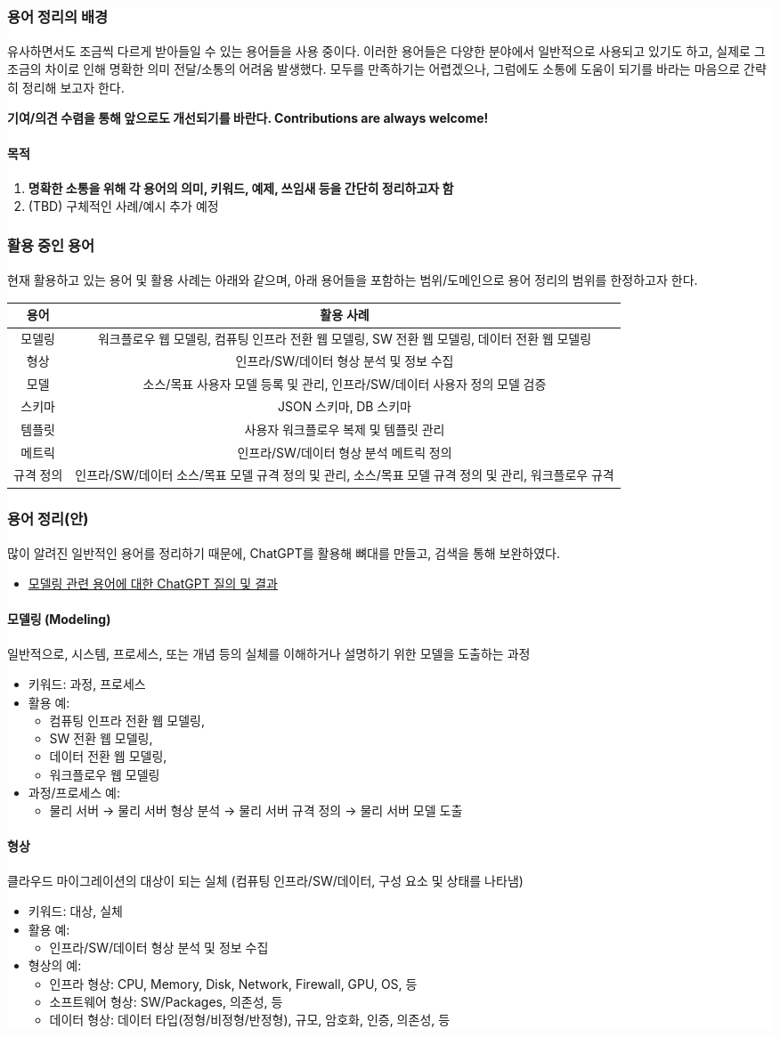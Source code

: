 
### 용어 정리의 배경

유사하면서도 조금씩 다르게 받아들일 수 있는 용어들을 사용 중이다. 이러한 용어들은 다양한 분야에서 일반적으로 사용되고 있기도 하고, 실제로 그 조금의 차이로 인해 명확한 의미 전달/소통의 어려움 발생했다. 모두를 만족하기는 어렵겠으나, 그럼에도 소통에 도움이 되기를 바라는 마음으로 간략히 정리해 보고자 한다. 

**기여/의견 수렴을 통해 앞으로도 개선되기를 바란다. Contributions are always welcome!**

#### 목적
1. **명확한 소통을 위해 각 용어의 의미, 키워드, 예제, 쓰임새 등을 간단히 정리하고자 함**
2. (TBD) 구체적인 사례/예시 추가 예정

### 활용 중인 용어

현재 활용하고 있는 용어 및 활용 사례는 아래와 같으며, 아래 용어들을 포함하는 범위/도메인으로 용어 정리의 범위를 한정하고자 한다.

|   용어    |                                              활용 사례                                               |
|:---------:|:----------------------------------------------------------------------------------------------------:|
|  모델링   |     워크플로우 웹 모델링, 컴퓨팅 인프라 전환 웹 모델링, SW 전환 웹 모델링, 데이터 전환 웹 모델링     |
|   형상    |                               인프라/SW/데이터 형상 분석 및 정보 수집                                |
|   모델    |              소스/목표 사용자 모델 등록 및 관리, 인프라/SW/데이터 사용자 정의 모델 검증              |
|  스키마   |                                        JSON 스키마, DB 스키마                                        |
|  템플릿   |                                사용자 워크플로우 복제 및 템플릿 관리                                 |
|  메트릭   |                                인프라/SW/데이터 형상 분석 메트릭 정의                                |
| 규격 정의 | 인프라/SW/데이터 소스/목표 모델 규격 정의 및 관리, 소스/목표 모델 규격 정의 및 관리, 워크플로우 규격 |


### 용어 정리(안)

많이 알려진 일반적인 용어를 정리하기 때문에, ChatGPT를 활용해 뼈대를 만들고, 검색을 통해 보완하였다.
- [모델링 관련 용어에 대한 ChatGPT 질의 및 결과](2023-10-18-ChatGPT-queries-for-modeling-related-terms.md) 

#### 모델링 (Modeling)

일반적으로, 시스템, 프로세스, 또는 개념 등의 실체를 이해하거나 설명하기 위한 모델을 도출하는 과정

- 키워드: 과정, 프로세스
- 활용 예: 
	- 컴퓨팅 인프라 전환 웹 모델링, 
	- SW 전환 웹 모델링, 
	- 데이터 전환 웹 모델링, 
	- 워크플로우 웹 모델링
- 과정/프로세스 예: 
	- 물리 서버 → 물리 서버 형상 분석 → 물리 서버 규격 정의 →  물리 서버 모델 도출

#### 형상

클라우드 마이그레이션의 대상이 되는 실체 (컴퓨팅 인프라/SW/데이터, 구성 요소 및 상태를 나타냄)

- 키워드: 대상, 실체
- 활용 예: 
	- 인프라/SW/데이터 형상 분석 및 정보 수집
- 형상의 예:
	- 인프라 형상: CPU, Memory, Disk, Network, Firewall, GPU, OS, 등
	- 소프트웨어 형상: SW/Packages, 의존성, 등 
	- 데이터 형상: 데이터 타입(정형/비정형/반정형), 규모, 암호화, 인증, 의존성, 등
